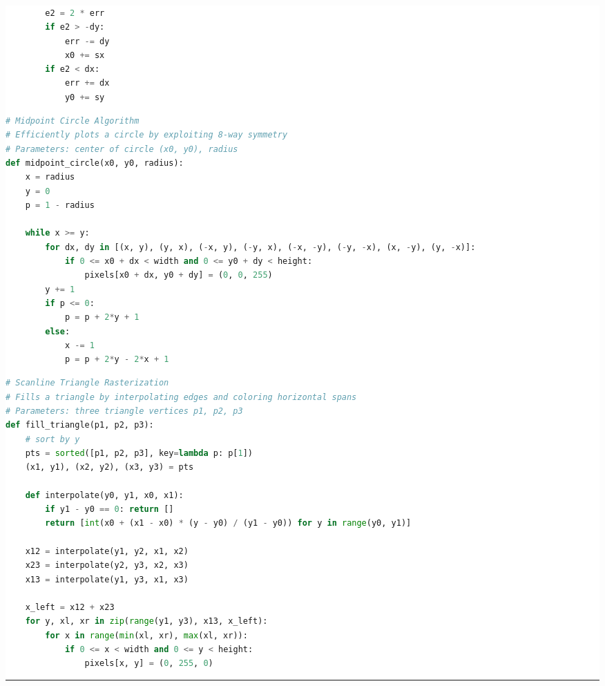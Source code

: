 ```python
        e2 = 2 * err
        if e2 > -dy:
            err -= dy
            x0 += sx
        if e2 < dx:
            err += dx
            y0 += sy
```

```python
# Midpoint Circle Algorithm
# Efficiently plots a circle by exploiting 8-way symmetry
# Parameters: center of circle (x0, y0), radius
def midpoint_circle(x0, y0, radius):
    x = radius
    y = 0
    p = 1 - radius

    while x >= y:
        for dx, dy in [(x, y), (y, x), (-x, y), (-y, x), (-x, -y), (-y, -x), (x, -y), (y, -x)]:
            if 0 <= x0 + dx < width and 0 <= y0 + dy < height:
                pixels[x0 + dx, y0 + dy] = (0, 0, 255)
        y += 1
        if p <= 0:
            p = p + 2*y + 1
        else:
            x -= 1
            p = p + 2*y - 2*x + 1
```

```python
# Scanline Triangle Rasterization
# Fills a triangle by interpolating edges and coloring horizontal spans
# Parameters: three triangle vertices p1, p2, p3
def fill_triangle(p1, p2, p3):
    # sort by y
    pts = sorted([p1, p2, p3], key=lambda p: p[1])
    (x1, y1), (x2, y2), (x3, y3) = pts

    def interpolate(y0, y1, x0, x1):
        if y1 - y0 == 0: return []
        return [int(x0 + (x1 - x0) * (y - y0) / (y1 - y0)) for y in range(y0, y1)]

    x12 = interpolate(y1, y2, x1, x2)
    x23 = interpolate(y2, y3, x2, x3)
    x13 = interpolate(y1, y3, x1, x3)

    x_left = x12 + x23
    for y, xl, xr in zip(range(y1, y3), x13, x_left):
        for x in range(min(xl, xr), max(xl, xr)):
            if 0 <= x < width and 0 <= y < height:
                pixels[x, y] = (0, 255, 0)
```
---

